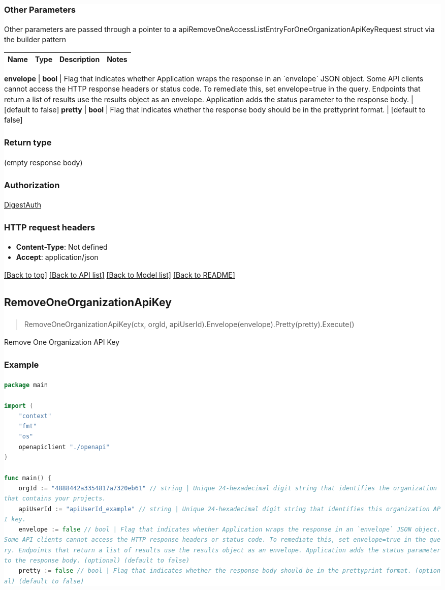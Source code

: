 ### Other Parameters

Other parameters are passed through a pointer to a apiRemoveOneAccessListEntryForOneOrganizationApiKeyRequest struct via the builder pattern


Name | Type | Description  | Notes
------------- | ------------- | ------------- | -------------



 **envelope** | **bool** | Flag that indicates whether Application wraps the response in an &#x60;envelope&#x60; JSON object. Some API clients cannot access the HTTP response headers or status code. To remediate this, set envelope&#x3D;true in the query. Endpoints that return a list of results use the results object as an envelope. Application adds the status parameter to the response body. | [default to false]
 **pretty** | **bool** | Flag that indicates whether the response body should be in the prettyprint format. | [default to false]

### Return type

 (empty response body)

### Authorization

[DigestAuth](../README.md#DigestAuth)

### HTTP request headers

- **Content-Type**: Not defined
- **Accept**: application/json

[[Back to top]](#) [[Back to API list]](../README.md#documentation-for-api-endpoints)
[[Back to Model list]](../README.md#documentation-for-models)
[[Back to README]](../README.md)


## RemoveOneOrganizationApiKey

> RemoveOneOrganizationApiKey(ctx, orgId, apiUserId).Envelope(envelope).Pretty(pretty).Execute()

Remove One Organization API Key



### Example

```go
package main

import (
    "context"
    "fmt"
    "os"
    openapiclient "./openapi"
)

func main() {
    orgId := "4888442a3354817a7320eb61" // string | Unique 24-hexadecimal digit string that identifies the organization that contains your projects.
    apiUserId := "apiUserId_example" // string | Unique 24-hexadecimal digit string that identifies this organization API key.
    envelope := false // bool | Flag that indicates whether Application wraps the response in an `envelope` JSON object. Some API clients cannot access the HTTP response headers or status code. To remediate this, set envelope=true in the query. Endpoints that return a list of results use the results object as an envelope. Application adds the status parameter to the response body. (optional) (default to false)
    pretty := false // bool | Flag that indicates whether the response body should be in the prettyprint format. (optional) (default to false)
```